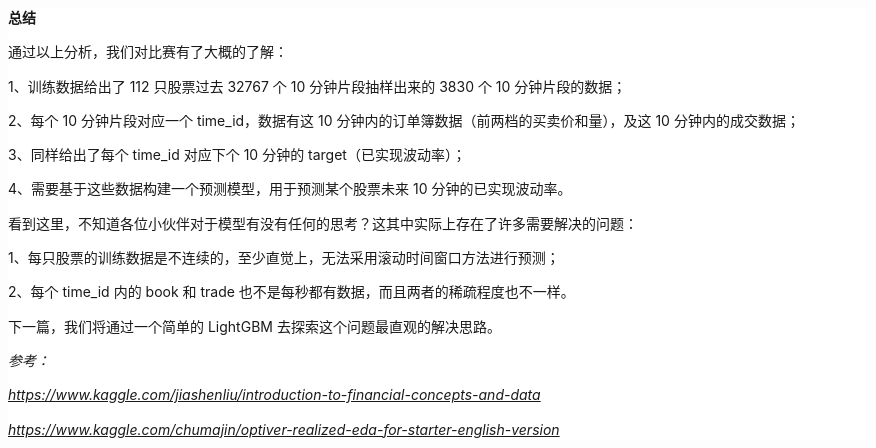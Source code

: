 **总结**

通过以上分析，我们对比赛有了大概的了解：

1、训练数据给出了 112 只股票过去 32767 个 10 分钟片段抽样出来的 3830 个 10 分钟片段的数据；

2、每个 10 分钟片段对应一个 time_id，数据有这 10 分钟内的订单簿数据（前两档的买卖价和量），及这 10 分钟内的成交数据；

3、同样给出了每个 time_id 对应下个 10 分钟的 target（已实现波动率）；

4、需要基于这些数据构建一个预测模型，用于预测某个股票未来 10 分钟的已实现波动率。

看到这里，不知道各位小伙伴对于模型有没有任何的思考？这其中实际上存在了许多需要解决的问题：

1、每只股票的训练数据是不连续的，至少直觉上，无法采用滚动时间窗口方法进行预测；

2、每个 time_id 内的 book 和 trade 也不是每秒都有数据，而且两者的稀疏程度也不一样。

下一篇，我们将通过一个简单的 LightGBM 去探索这个问题最直观的解决思路。

*参考：*

*https://www.kaggle.com/jiashenliu/introduction-to-financial-concepts-and-data*

*https://www.kaggle.com/chumajin/optiver-realized-eda-for-starter-english-version*